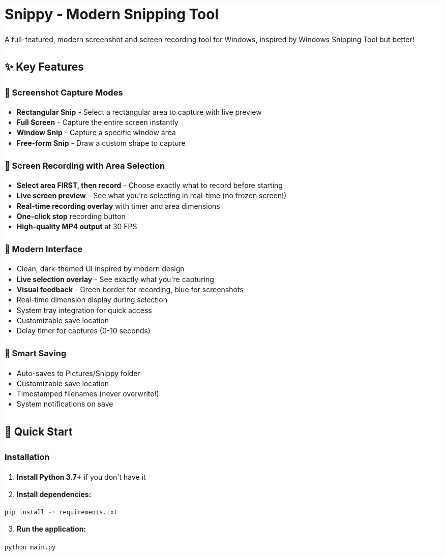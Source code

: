 # Snippy - Modern Snipping Tool

A full-featured, modern screenshot and screen recording tool for Windows, inspired by Windows Snipping Tool but better!

## ✨ Key Features

### 📸 Screenshot Capture Modes
- **Rectangular Snip** - Select a rectangular area to capture with live preview
- **Full Screen** - Capture the entire screen instantly  
- **Window Snip** - Capture a specific window area
- **Free-form Snip** - Draw a custom shape to capture

### 🎥 Screen Recording with Area Selection
- **Select area FIRST, then record** - Choose exactly what to record before starting
- **Live screen preview** - See what you're selecting in real-time (no frozen screen!)
- **Real-time recording overlay** with timer and area dimensions
- **One-click stop** recording button
- **High-quality MP4 output** at 30 FPS

### 🎨 Modern Interface
- Clean, dark-themed UI inspired by modern design
- **Live selection overlay** - See exactly what you're capturing
- **Visual feedback** - Green border for recording, blue for screenshots
- Real-time dimension display during selection
- System tray integration for quick access
- Customizable save location
- Delay timer for captures (0-10 seconds)

### 💾 Smart Saving
- Auto-saves to Pictures/Snippy folder
- Customizable save location
- Timestamped filenames (never overwrite!)
- System notifications on save

## 🚀 Quick Start

### Installation

1. **Install Python 3.7+** if you don't have it

2. **Install dependencies:**
```bash
pip install -r requirements.txt
```

3. **Run the application:**
```bash
python main.py
```
